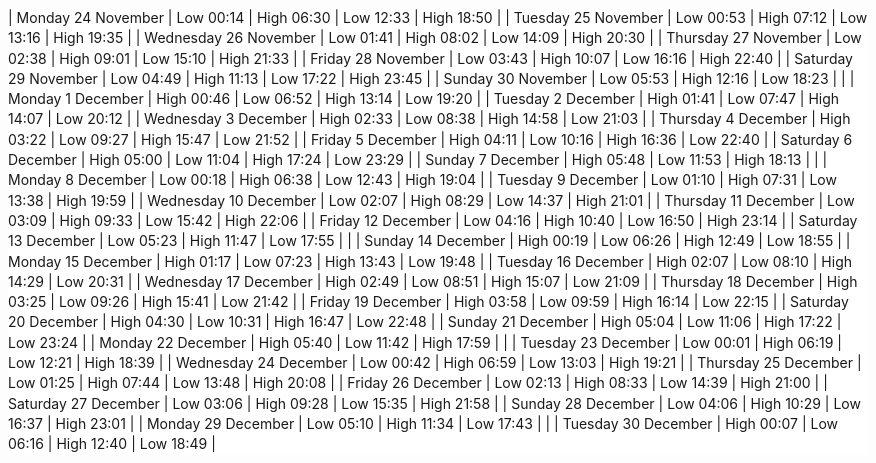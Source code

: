 | Monday 24 November | Low 00:14 | High 06:30 | Low 12:33 | High 18:50 | 
| Tuesday 25 November | Low 00:53 | High 07:12 | Low 13:16 | High 19:35 | 
| Wednesday 26 November | Low 01:41 | High 08:02 | Low 14:09 | High 20:30 | 
| Thursday 27 November | Low 02:38 | High 09:01 | Low 15:10 | High 21:33 | 
| Friday 28 November | Low 03:43 | High 10:07 | Low 16:16 | High 22:40 | 
| Saturday 29 November | Low 04:49 | High 11:13 | Low 17:22 | High 23:45 | 
| Sunday 30 November | Low 05:53 | High 12:16 | Low 18:23 |  | 
| Monday 1 December | High 00:46 | Low 06:52 | High 13:14 | Low 19:20 | 
| Tuesday 2 December | High 01:41 | Low 07:47 | High 14:07 | Low 20:12 | 
| Wednesday 3 December | High 02:33 | Low 08:38 | High 14:58 | Low 21:03 | 
| Thursday 4 December | High 03:22 | Low 09:27 | High 15:47 | Low 21:52 | 
| Friday 5 December | High 04:11 | Low 10:16 | High 16:36 | Low 22:40 | 
| Saturday 6 December | High 05:00 | Low 11:04 | High 17:24 | Low 23:29 | 
| Sunday 7 December | High 05:48 | Low 11:53 | High 18:13 |  | 
| Monday 8 December | Low 00:18 | High 06:38 | Low 12:43 | High 19:04 | 
| Tuesday 9 December | Low 01:10 | High 07:31 | Low 13:38 | High 19:59 | 
| Wednesday 10 December | Low 02:07 | High 08:29 | Low 14:37 | High 21:01 | 
| Thursday 11 December | Low 03:09 | High 09:33 | Low 15:42 | High 22:06 | 
| Friday 12 December | Low 04:16 | High 10:40 | Low 16:50 | High 23:14 | 
| Saturday 13 December | Low 05:23 | High 11:47 | Low 17:55 |  | 
| Sunday 14 December | High 00:19 | Low 06:26 | High 12:49 | Low 18:55 | 
| Monday 15 December | High 01:17 | Low 07:23 | High 13:43 | Low 19:48 | 
| Tuesday 16 December | High 02:07 | Low 08:10 | High 14:29 | Low 20:31 | 
| Wednesday 17 December | High 02:49 | Low 08:51 | High 15:07 | Low 21:09 | 
| Thursday 18 December | High 03:25 | Low 09:26 | High 15:41 | Low 21:42 | 
| Friday 19 December | High 03:58 | Low 09:59 | High 16:14 | Low 22:15 | 
| Saturday 20 December | High 04:30 | Low 10:31 | High 16:47 | Low 22:48 | 
| Sunday 21 December | High 05:04 | Low 11:06 | High 17:22 | Low 23:24 | 
| Monday 22 December | High 05:40 | Low 11:42 | High 17:59 |  | 
| Tuesday 23 December | Low 00:01 | High 06:19 | Low 12:21 | High 18:39 | 
| Wednesday 24 December | Low 00:42 | High 06:59 | Low 13:03 | High 19:21 | 
| Thursday 25 December | Low 01:25 | High 07:44 | Low 13:48 | High 20:08 | 
| Friday 26 December | Low 02:13 | High 08:33 | Low 14:39 | High 21:00 | 
| Saturday 27 December | Low 03:06 | High 09:28 | Low 15:35 | High 21:58 | 
| Sunday 28 December | Low 04:06 | High 10:29 | Low 16:37 | High 23:01 | 
| Monday 29 December | Low 05:10 | High 11:34 | Low 17:43 |  | 
| Tuesday 30 December | High 00:07 | Low 06:16 | High 12:40 | Low 18:49 | 